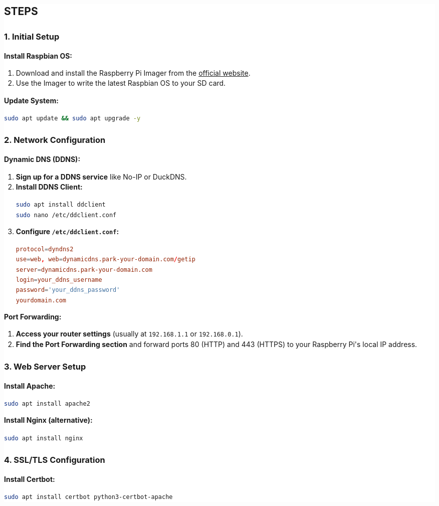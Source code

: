 
## STEPS

### 1. Initial Setup

**Install Raspbian OS:**
1. Download and install the Raspberry Pi Imager from the [official website](https://www.raspberrypi.org/software/).
2. Use the Imager to write the latest Raspbian OS to your SD card.

**Update System:**
```bash
sudo apt update && sudo apt upgrade -y
```

### 2. Network Configuration

**Dynamic DNS (DDNS):**
1. **Sign up for a DDNS service** like No-IP or DuckDNS.
2. **Install DDNS Client:**
   ```bash
   sudo apt install ddclient
   sudo nano /etc/ddclient.conf
   ```
3. **Configure `/etc/ddclient.conf`:**
   ```conf
   protocol=dyndns2
   use=web, web=dynamicdns.park-your-domain.com/getip
   server=dynamicdns.park-your-domain.com
   login=your_ddns_username
   password='your_ddns_password'
   yourdomain.com
   ```

**Port Forwarding:**
1. **Access your router settings** (usually at `192.168.1.1` or `192.168.0.1`).
2. **Find the Port Forwarding section** and forward ports 80 (HTTP) and 443 (HTTPS) to your Raspberry Pi's local IP address.

### 3. Web Server Setup

**Install Apache:**
```bash
sudo apt install apache2
```

**Install Nginx (alternative):**
```bash
sudo apt install nginx
```

### 4. SSL/TLS Configuration

**Install Certbot:**
```bash
sudo apt install certbot python3-certbot-apache
```
